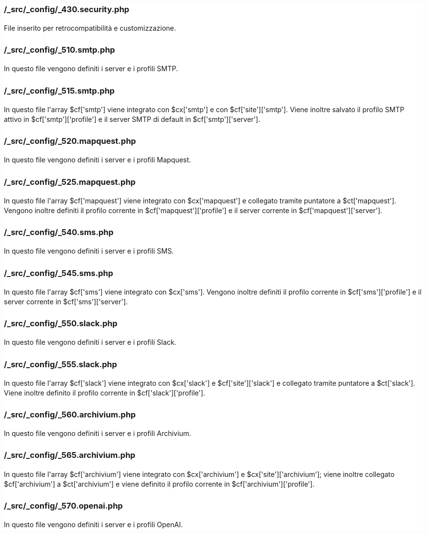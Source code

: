 ### /_src/_config/_430.security.php
File inserito per retrocompatibilità e customizzazione.

### /_src/_config/_510.smtp.php
In questo file vengono definiti i server e i profili SMTP.

### /_src/_config/_515.smtp.php
In questo file l'array $cf['smtp'] viene integrato con $cx['smtp'] e con $cf['site']['smtp']. Viene inoltre salvato il profilo SMTP attivo
in $cf['smtp']['profile'] e il server SMTP di default in $cf['smtp']['server'].

### /_src/_config/_520.mapquest.php
In questo file vengono definiti i server e i profili Mapquest.

### /_src/_config/_525.mapquest.php
In questo file l'array $cf['mapquest'] viene integrato con $cx['mapquest'] e collegato tramite puntatore a $ct['mapquest']. Vengono inoltre
definiti il profilo corrente in $cf['mapquest']['profile'] e il server corrente in $cf['mapquest']['server'].

### /_src/_config/_540.sms.php
In questo file vengono definiti i server e i profili SMS.

### /_src/_config/_545.sms.php
In questo file l'array $cf['sms'] viene integrato con $cx['sms']. Vengono inoltre definiti il profilo corrente in $cf['sms']['profile']
e il server corrente in $cf['sms']['server'].

### /_src/_config/_550.slack.php
In questo file vengono definiti i server e i profili Slack.

### /_src/_config/_555.slack.php
In questo file l'array $cf['slack'] viene integrato con $cx['slack'] e $cf['site']['slack'] e collegato tramite puntatore a $ct['slack'].
Viene inoltre definito il profilo corrente in $cf['slack']['profile'].

### /_src/_config/_560.archivium.php
In questo file vengono definiti i server e i profili Archivium.

### /_src/_config/_565.archivium.php
In questo file l'array $cf['archivium'] viene integrato con $cx['archivium'] e $cx['site']['archivium']; viene inoltre collegato
$cf['archivium'] a $ct['archivium'] e viene definito il profilo corrente in $cf['archivium']['profile'].

### /_src/_config/_570.openai.php
In questo file vengono definiti i server e i profili OpenAI.
